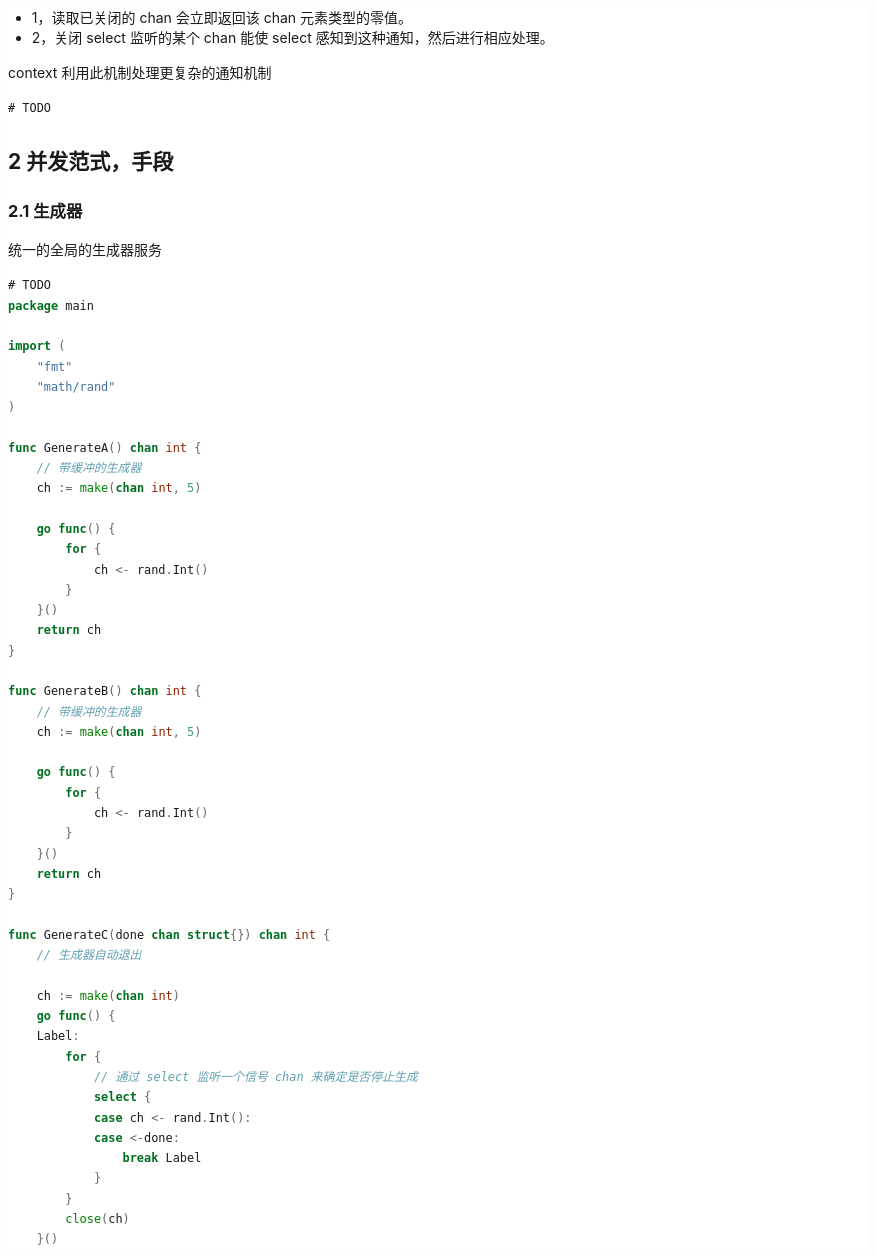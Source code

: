 - 1，读取已关闭的 chan 会立即返回该 chan 元素类型的零值。
- 2，关闭 select 监听的某个 chan 能使 select 感知到这种通知，然后进行相应处理。

context 利用此机制处理更复杂的通知机制

```go
# TODO

```

## 2 并发范式，手段

### 2.1 生成器

统一的全局的生成器服务

```go
# TODO
package main

import (
    "fmt"
    "math/rand"
)

func GenerateA() chan int {
    // 带缓冲的生成器
    ch := make(chan int, 5)

    go func() {
        for {
            ch <- rand.Int()
        }
    }()
    return ch
}

func GenerateB() chan int {
    // 带缓冲的生成器
    ch := make(chan int, 5)

    go func() {
        for {
            ch <- rand.Int()
        }
    }()
    return ch
}

func GenerateC(done chan struct{}) chan int {
    // 生成器自动退出

    ch := make(chan int)
    go func() {
    Label:
        for {
            // 通过 select 监听一个信号 chan 来确定是否停止生成
            select {
            case ch <- rand.Int():
            case <-done:
                break Label
            }
        }
        close(ch)
    }()
```